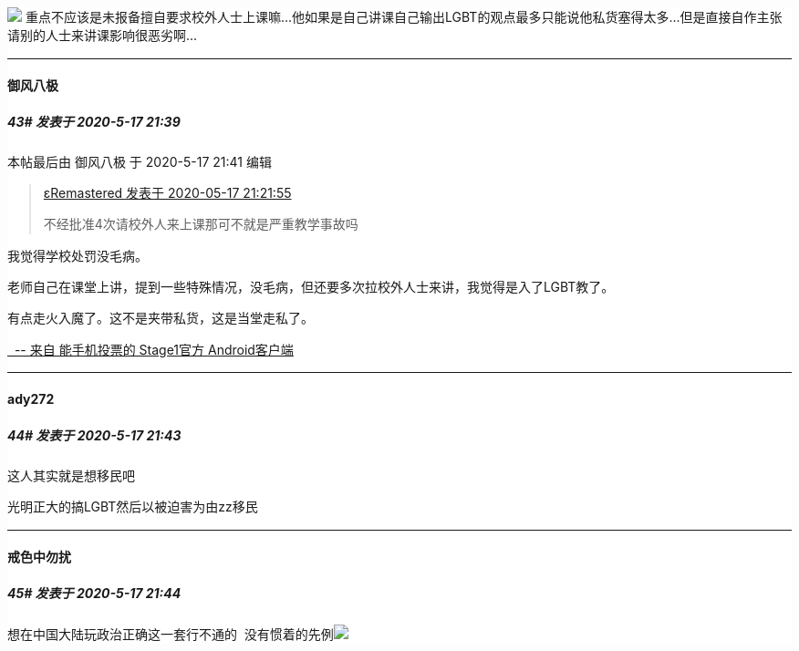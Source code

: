 

<img src="https://static.saraba1st.com/image/smiley/face2017/016.png" referrerpolicy="no-referrer"> 重点不应该是未报备擅自要求校外人士上课嘛...他如果是自己讲课自己输出LGBT的观点最多只能说他私货塞得太多...但是直接自作主张请别的人士来讲课影响很恶劣啊...







*****

####  御风八极  
##### 43#       发表于 2020-5-17 21:39



 本帖最后由 御风八极 于 2020-5-17 21:41 编辑 
<blockquote><a href="httphttps://bbs.saraba1st.com/2b/forum.php?mod=redirect&amp;goto=findpost&amp;pid=47455928&amp;ptid=1935757" target="_blank">εRemastered 发表于 2020-05-17 21:21:55</a>

不经批准4次请校外人来上课那可不就是严重教学事故吗</blockquote>
我觉得学校处罚没毛病。

老师自己在课堂上讲，提到一些特殊情况，没毛病，但还要多次拉校外人士来讲，我觉得是入了LGBT教了。

有点走火入魔了。这不是夹带私货，这是当堂走私了。

[  -- 来自 能手机投票的 Stage1官方 Android客户端](https://www.coolapk.com/apk/140634)







*****

####  ady272  
##### 44#       发表于 2020-5-17 21:43




这人其实就是想移民吧

光明正大的搞LGBT然后以被迫害为由zz移民







*****

####  戒色中勿扰  
##### 45#       发表于 2020-5-17 21:44




想在中国大陆玩政治正确这一套行不通的  没有惯着的先例<img src="https://static.saraba1st.com/image/smiley/face2017/066.png" referrerpolicy="no-referrer">




